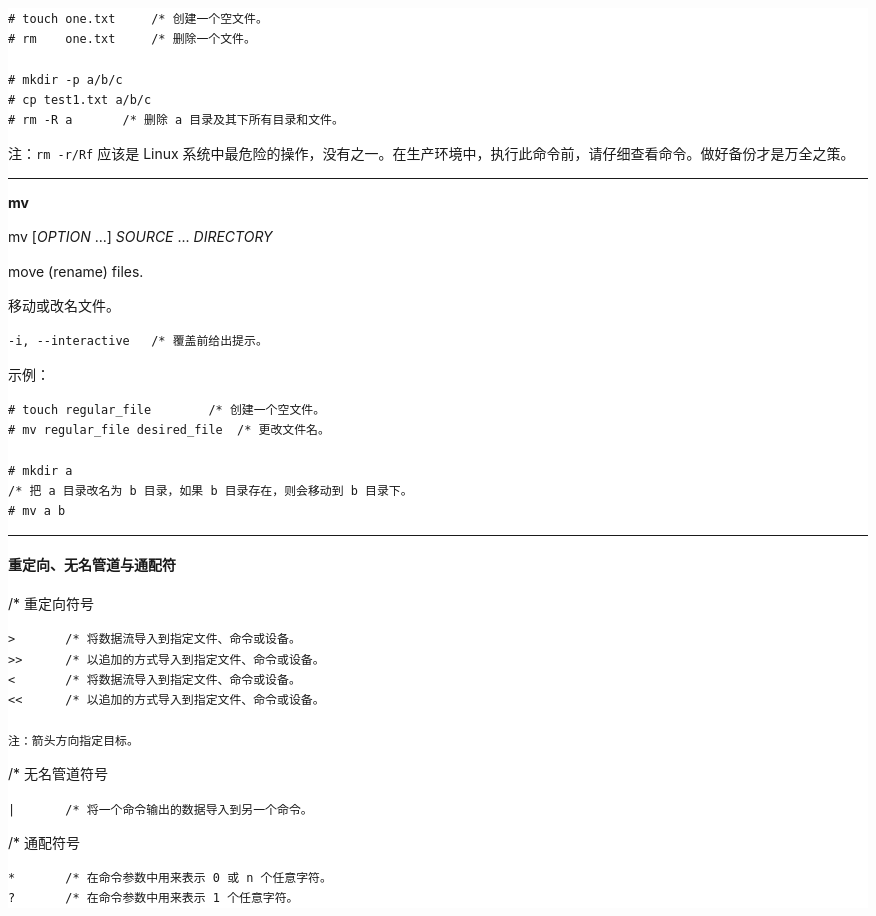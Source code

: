 ```
# touch one.txt		/* 创建一个空文件。
# rm	one.txt		/* 删除一个文件。

# mkdir -p a/b/c
# cp test1.txt a/b/c
# rm -R a		/* 删除 a 目录及其下所有目录和文件。
```

注：`rm -r/Rf` 应该是 Linux 系统中最危险的操作，没有之一。在生产环境中，执行此命令前，请仔细查看命令。做好备份才是万全之策。

------

**mv**

mv [*OPTION* ...] *SOURCE* ... *DIRECTORY*

move (rename) files.

移动或改名文件。

```
-i, --interactive	/* 覆盖前给出提示。
```

示例：

```
# touch regular_file		/* 创建一个空文件。
# mv regular_file desired_file	/* 更改文件名。

# mkdir a
/* 把 a 目录改名为 b 目录，如果 b 目录存在，则会移动到 b 目录下。
# mv a b
```

------

#### 重定向、无名管道与通配符

/* 重定向符号

```
>		/* 将数据流导入到指定文件、命令或设备。
>>		/* 以追加的方式导入到指定文件、命令或设备。
<		/* 将数据流导入到指定文件、命令或设备。
<<		/* 以追加的方式导入到指定文件、命令或设备。

注：箭头方向指定目标。
```

/* 无名管道符号

```
|		/* 将一个命令输出的数据导入到另一个命令。
```

/* 通配符号

```
*		/* 在命令参数中用来表示 0 或 n 个任意字符。
?		/* 在命令参数中用来表示 1 个任意字符。
```

